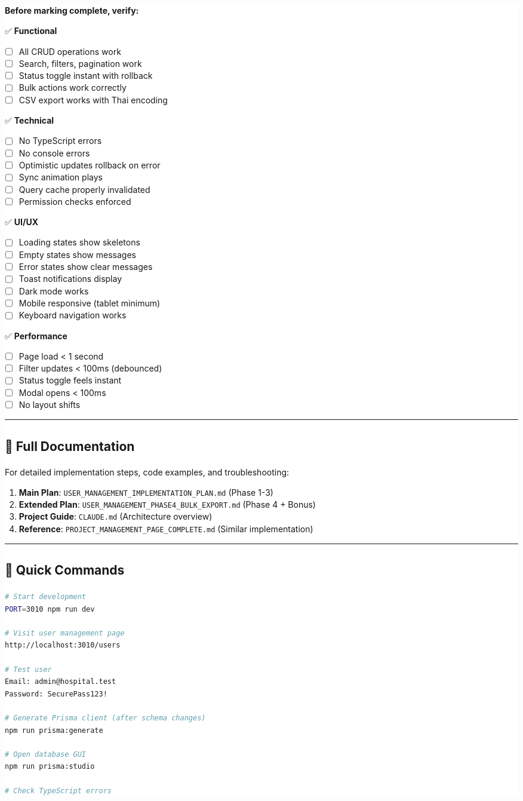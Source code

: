 **Before marking complete, verify:**

✅ **Functional**
- [ ] All CRUD operations work
- [ ] Search, filters, pagination work
- [ ] Status toggle instant with rollback
- [ ] Bulk actions work correctly
- [ ] CSV export works with Thai encoding

✅ **Technical**
- [ ] No TypeScript errors
- [ ] No console errors
- [ ] Optimistic updates rollback on error
- [ ] Sync animation plays
- [ ] Query cache properly invalidated
- [ ] Permission checks enforced

✅ **UI/UX**
- [ ] Loading states show skeletons
- [ ] Empty states show messages
- [ ] Error states show clear messages
- [ ] Toast notifications display
- [ ] Dark mode works
- [ ] Mobile responsive (tablet minimum)
- [ ] Keyboard navigation works

✅ **Performance**
- [ ] Page load < 1 second
- [ ] Filter updates < 100ms (debounced)
- [ ] Status toggle feels instant
- [ ] Modal opens < 100ms
- [ ] No layout shifts

---

## 📖 Full Documentation

For detailed implementation steps, code examples, and troubleshooting:

1. **Main Plan**: `USER_MANAGEMENT_IMPLEMENTATION_PLAN.md` (Phase 1-3)
2. **Extended Plan**: `USER_MANAGEMENT_PHASE4_BULK_EXPORT.md` (Phase 4 + Bonus)
3. **Project Guide**: `CLAUDE.md` (Architecture overview)
4. **Reference**: `PROJECT_MANAGEMENT_PAGE_COMPLETE.md` (Similar implementation)

---

## 🚀 Quick Commands

```bash
# Start development
PORT=3010 npm run dev

# Visit user management page
http://localhost:3010/users

# Test user
Email: admin@hospital.test
Password: SecurePass123!

# Generate Prisma client (after schema changes)
npm run prisma:generate

# Open database GUI
npm run prisma:studio

# Check TypeScript errors
```